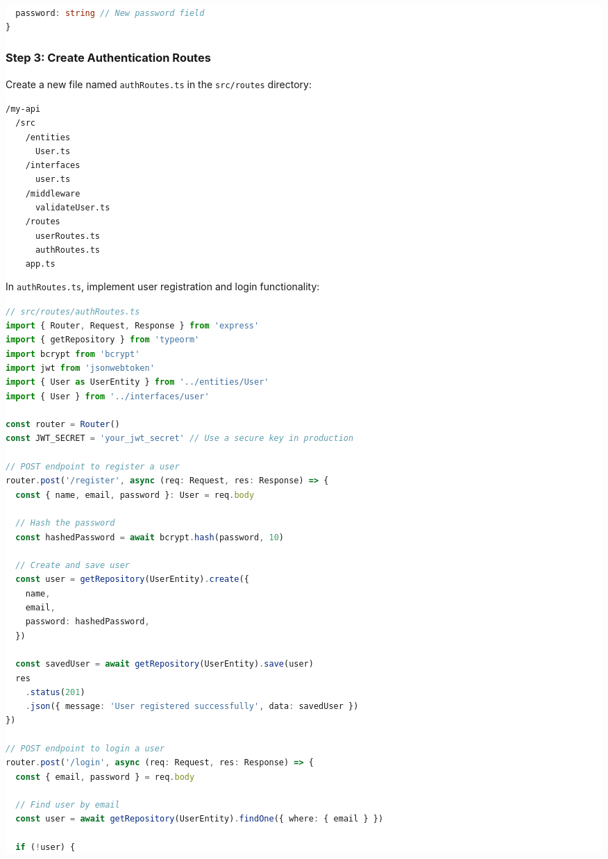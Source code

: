 ```typescript
  password: string // New password field
}
```

### Step 3: Create Authentication Routes

Create a new file named `authRoutes.ts` in the `src/routes` directory:

```
/my-api
  /src
    /entities
      User.ts
    /interfaces
      user.ts
    /middleware
      validateUser.ts
    /routes
      userRoutes.ts
      authRoutes.ts
    app.ts
```

In `authRoutes.ts`, implement user registration and login functionality:

```typescript
// src/routes/authRoutes.ts
import { Router, Request, Response } from 'express'
import { getRepository } from 'typeorm'
import bcrypt from 'bcrypt'
import jwt from 'jsonwebtoken'
import { User as UserEntity } from '../entities/User'
import { User } from '../interfaces/user'

const router = Router()
const JWT_SECRET = 'your_jwt_secret' // Use a secure key in production

// POST endpoint to register a user
router.post('/register', async (req: Request, res: Response) => {
  const { name, email, password }: User = req.body

  // Hash the password
  const hashedPassword = await bcrypt.hash(password, 10)

  // Create and save user
  const user = getRepository(UserEntity).create({
    name,
    email,
    password: hashedPassword,
  })

  const savedUser = await getRepository(UserEntity).save(user)
  res
    .status(201)
    .json({ message: 'User registered successfully', data: savedUser })
})

// POST endpoint to login a user
router.post('/login', async (req: Request, res: Response) => {
  const { email, password } = req.body

  // Find user by email
  const user = await getRepository(UserEntity).findOne({ where: { email } })

  if (!user) {
```